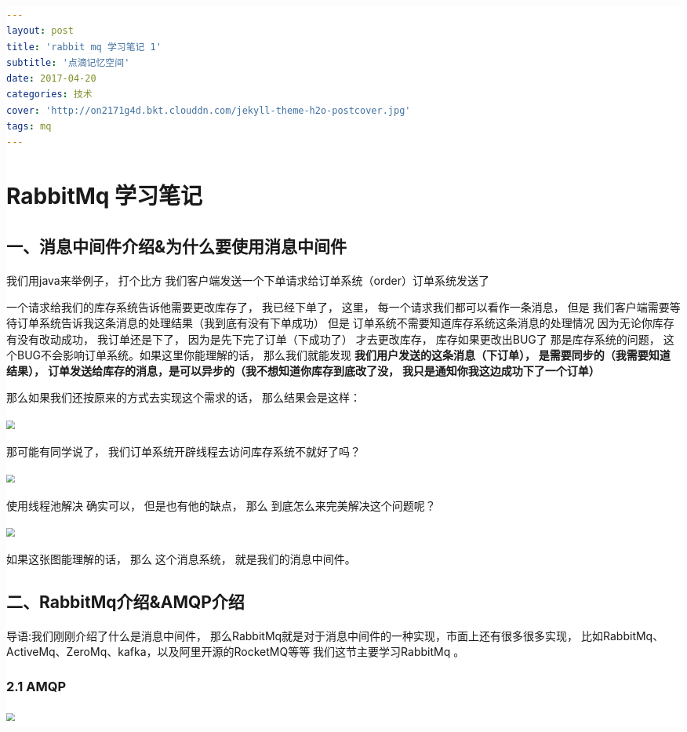 ```yaml
---
layout: post
title: 'rabbit mq 学习笔记 1'
subtitle: '点滴记忆空间'
date: 2017-04-20
categories: 技术
cover: 'http://on2171g4d.bkt.clouddn.com/jekyll-theme-h2o-postcover.jpg'
tags: mq 
---
```



# RabbitMq 学习笔记

## 一、消息中间件介绍&为什么要使用消息中间件

 我们用java来举例子， 打个比方 我们客户端发送一个下单请求给订单系统（order）订单系统发送了

 一个请求给我们的库存系统告诉他需要更改库存了， 我已经下单了， 这里， 每一个请求我们都可以看作一条消息， 但是 我们客户端需要等待订单系统告诉我这条消息的处理结果（我到底有没有下单成功） 但是 订单系统不需要知道库存系统这条消息的处理情况 因为无论你库存有没有改动成功， 我订单还是下了， 因为是先下完了订单（下成功了） 才去更改库存， 库存如果更改出BUG了 那是库存系统的问题， 这个BUG不会影响订单系统。如果这里你能理解的话， 那么我们就能发现 **我们用户发送的这条消息（下订单），** **是需要同步的（我需要知道结果），** **订单发送给库存的消息，是可以异步的（我不想知道你库存到底改了没，** **我只是通知你我这边成功下了一个订单）**

那么如果我们还按原来的方式去实现这个需求的话， 那么结果会是这样：

<img src="C:\Users\Administrator\Desktop\md\RabbitMq\p1.png" style="zoom:67%;" />

 

那可能有同学说了， 我们订单系统开辟线程去访问库存系统不就好了吗？

<img src="C:\Users\Administrator\Desktop\md\RabbitMq\p2.png" style="zoom:67%;" />

 使用线程池解决 确实可以， 但是也有他的缺点， 那么 到底怎么来完美解决这个问题呢？

<img src="C:\Users\Administrator\Desktop\md\RabbitMq\p3.png" style="zoom:67%;" />

 

如果这张图能理解的话， 那么 这个消息系统， 就是我们的消息中间件。

 

## 二、RabbitMq介绍&AMQP介绍 

导语:我们刚刚介绍了什么是消息中间件， 那么RabbitMq就是对于消息中间件的一种实现，市面上还有很多很多实现， 比如RabbitMq、ActiveMq、ZeroMq、kafka，以及阿里开源的RocketMQ等等 我们这节主要学习RabbitMq 。

 

### 2.1 AMQP

 <img src="C:\Users\Administrator\Desktop\md\RabbitMq\p4.png" style="zoom:67%;" />
